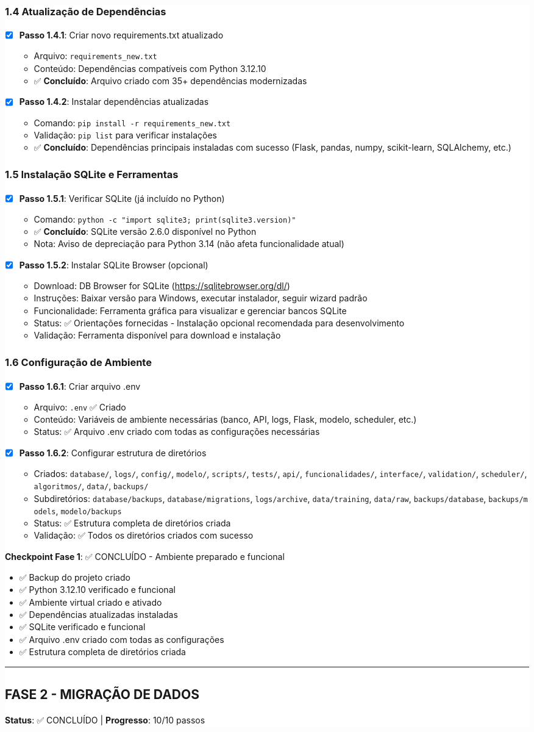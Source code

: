 ### 1.4 Atualização de Dependências
- [x] **Passo 1.4.1**: Criar novo requirements.txt atualizado
  - Arquivo: `requirements_new.txt`
  - Conteúdo: Dependências compatíveis com Python 3.12.10
  - ✅ **Concluído**: Arquivo criado com 35+ dependências modernizadas

- [x] **Passo 1.4.2**: Instalar dependências atualizadas
  - Comando: `pip install -r requirements_new.txt`
  - Validação: `pip list` para verificar instalações
  - ✅ **Concluído**: Dependências principais instaladas com sucesso (Flask, pandas, numpy, scikit-learn, SQLAlchemy, etc.)

### 1.5 Instalação SQLite e Ferramentas
- [x] **Passo 1.5.1**: Verificar SQLite (já incluído no Python)
  - Comando: `python -c "import sqlite3; print(sqlite3.version)"`
  - ✅ **Concluído**: SQLite versão 2.6.0 disponível no Python
  - Nota: Aviso de depreciação para Python 3.14 (não afeta funcionalidade atual)

- [x] **Passo 1.5.2**: Instalar SQLite Browser (opcional)
  - Download: DB Browser for SQLite (https://sqlitebrowser.org/dl/)
  - Instruções: Baixar versão para Windows, executar instalador, seguir wizard padrão
  - Funcionalidade: Ferramenta gráfica para visualizar e gerenciar bancos SQLite
  - Status: ✅ Orientações fornecidas - Instalação opcional recomendada para desenvolvimento
  - Validação: Ferramenta disponível para download e instalação

### 1.6 Configuração de Ambiente
- [x] **Passo 1.6.1**: Criar arquivo .env
  - Arquivo: `.env` ✅ Criado
  - Conteúdo: Variáveis de ambiente necessárias (banco, API, logs, Flask, modelo, scheduler, etc.)
  - Status: ✅ Arquivo .env criado com todas as configurações necessárias

- [x] **Passo 1.6.2**: Configurar estrutura de diretórios
  - Criados: `database/`, `logs/`, `config/`, `modelo/`, `scripts/`, `tests/`, `api/`, `funcionalidades/`, `interface/`, `validation/`, `scheduler/`, `algoritmos/`, `data/`, `backups/`
  - Subdiretórios: `database/backups`, `database/migrations`, `logs/archive`, `data/training`, `data/raw`, `backups/database`, `backups/models`, `modelo/backups`
  - Status: ✅ Estrutura completa de diretórios criada
  - Validação: ✅ Todos os diretórios criados com sucesso

**Checkpoint Fase 1**: ✅ CONCLUÍDO - Ambiente preparado e funcional
- ✅ Backup do projeto criado
- ✅ Python 3.12.10 verificado e funcional
- ✅ Ambiente virtual criado e ativado
- ✅ Dependências atualizadas instaladas
- ✅ SQLite verificado e funcional
- ✅ Arquivo .env criado com todas as configurações
- ✅ Estrutura completa de diretórios criada

---

## FASE 2 - MIGRAÇÃO DE DADOS
**Status**: ✅ CONCLUÍDO | **Progresso**: 10/10 passos
